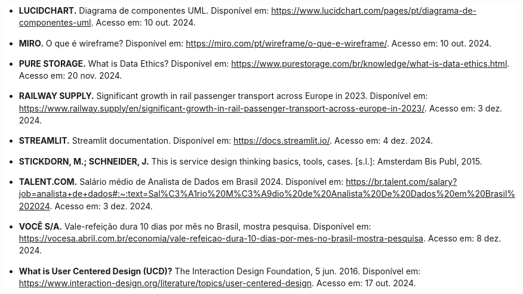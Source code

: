 - **LUCIDCHART.** Diagrama de componentes UML. Disponível em: <https://www.lucidchart.com/pages/pt/diagrama-de-componentes-uml>. Acesso em: 10 out. 2024.

- **MIRO.** O que é wireframe? Disponível em: <https://miro.com/pt/wireframe/o-que-e-wireframe/>. Acesso em: 10 out. 2024.

- **PURE STORAGE.** What is Data Ethics? Disponível em: <https://www.purestorage.com/br/knowledge/what-is-data-ethics.html>. Acesso em: 20 nov. 2024.

- **RAILWAY SUPPLY.** Significant growth in rail passenger transport across Europe in 2023. Disponível em: <https://www.railway.supply/en/significant-growth-in-rail-passenger-transport-across-europe-in-2023/>. Acesso em: 3 dez. 2024.

- **STREAMLIT.** Streamlit documentation. Disponível em: <https://docs.streamlit.io/>. Acesso em: 4 dez. 2024.

- **STICKDORN, M.; SCHNEIDER, J.** This is service design thinking basics, tools, cases. [s.l.]: Amsterdam Bis Publ, 2015.

- **TALENT.COM.** Salário médio de Analista de Dados em Brasil 2024. Disponível em: <https://br.talent.com/salary?job=analista+de+dados#:~:text=Sal%C3%A1rio%20M%C3%A9dio%20de%20Analista%20De%20Dados%20em%20Brasil%202024>. Acesso em: 3 dez. 2024.

- **VOCÊ S/A.** Vale-refeição dura 10 dias por mês no Brasil, mostra pesquisa. Disponível em: <https://vocesa.abril.com.br/economia/vale-refeicao-dura-10-dias-por-mes-no-brasil-mostra-pesquisa>. Acesso em: 8 dez. 2024.

- **What is User Centered Design (UCD)?** The Interaction Design Foundation, 5 jun. 2016. Disponível em: <https://www.interaction-design.org/literature/topics/user-centered-design>. Acesso em: 17 out. 2024.

